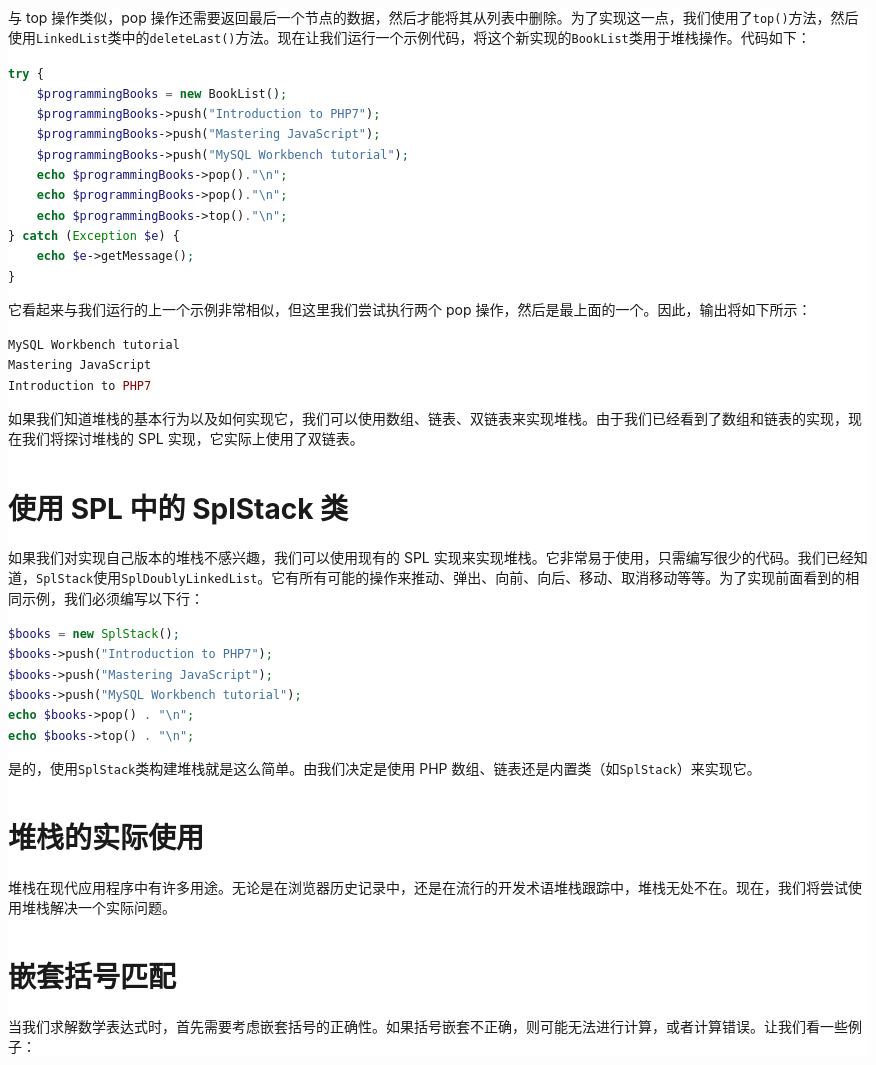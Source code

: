 与 top 操作类似，pop 操作还需要返回最后一个节点的数据，然后才能将其从列表中删除。为了实现这一点，我们使用了`top()`方法，然后使用`LinkedList`类中的`deleteLast()`方法。现在让我们运行一个示例代码，将这个新实现的`BookList`类用于堆栈操作。代码如下：

```php
try { 
    $programmingBooks = new BookList(); 
    $programmingBooks->push("Introduction to PHP7"); 
    $programmingBooks->push("Mastering JavaScript"); 
    $programmingBooks->push("MySQL Workbench tutorial"); 
    echo $programmingBooks->pop()."\n"; 
    echo $programmingBooks->pop()."\n"; 
    echo $programmingBooks->top()."\n"; 
} catch (Exception $e) { 
    echo $e->getMessage(); 
}

```

它看起来与我们运行的上一个示例非常相似，但这里我们尝试执行两个 pop 操作，然后是最上面的一个。因此，输出将如下所示：

```php
MySQL Workbench tutorial
Mastering JavaScript
Introduction to PHP7

```

如果我们知道堆栈的基本行为以及如何实现它，我们可以使用数组、链表、双链表来实现堆栈。由于我们已经看到了数组和链表的实现，现在我们将探讨堆栈的 SPL 实现，它实际上使用了双链表。

# 使用 SPL 中的 SplStack 类

如果我们对实现自己版本的堆栈不感兴趣，我们可以使用现有的 SPL 实现来实现堆栈。它非常易于使用，只需编写很少的代码。我们已经知道，`SplStack`使用`SplDoublyLinkedList`。它有所有可能的操作来推动、弹出、向前、向后、移动、取消移动等等。为了实现前面看到的相同示例，我们必须编写以下行：

```php
$books = new SplStack(); 
$books->push("Introduction to PHP7"); 
$books->push("Mastering JavaScript"); 
$books->push("MySQL Workbench tutorial"); 
echo $books->pop() . "\n"; 
echo $books->top() . "\n"; 

```

是的，使用`SplStack`类构建堆栈就是这么简单。由我们决定是使用 PHP 数组、链表还是内置类（如`SplStack`）来实现它。

# 堆栈的实际使用

堆栈在现代应用程序中有许多用途。无论是在浏览器历史记录中，还是在流行的开发术语堆栈跟踪中，堆栈无处不在。现在，我们将尝试使用堆栈解决一个实际问题。

# 嵌套括号匹配

当我们求解数学表达式时，首先需要考虑嵌套括号的正确性。如果括号嵌套不正确，则可能无法进行计算，或者计算错误。让我们看一些例子：
